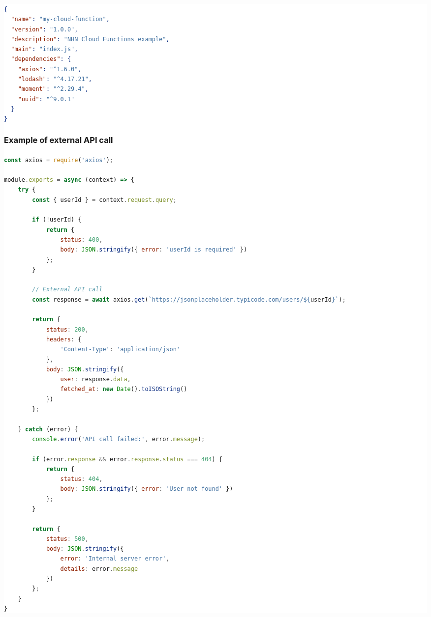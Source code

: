 ```json
{
  "name": "my-cloud-function",
  "version": "1.0.0",
  "description": "NHN Cloud Functions example",
  "main": "index.js",
  "dependencies": {
    "axios": "^1.6.0",
    "lodash": "^4.17.21",
    "moment": "^2.29.4",
    "uuid": "^9.0.1"
  }
}
```

### Example of external API call
```javascript
const axios = require('axios');

module.exports = async (context) => {
    try {
        const { userId } = context.request.query;

        if (!userId) {
            return {
                status: 400,
                body: JSON.stringify({ error: 'userId is required' })
            };
        }

        // External API call
        const response = await axios.get(`https://jsonplaceholder.typicode.com/users/${userId}`);

        return {
            status: 200,
            headers: {
                'Content-Type': 'application/json'
            },
            body: JSON.stringify({
                user: response.data,
                fetched_at: new Date().toISOString()
            })
        };

    } catch (error) {
        console.error('API call failed:', error.message);

        if (error.response && error.response.status === 404) {
            return {
                status: 404,
                body: JSON.stringify({ error: 'User not found' })
            };
        }

        return {
            status: 500,
            body: JSON.stringify({
                error: 'Internal server error',
                details: error.message
            })
        };
    }
}
```
